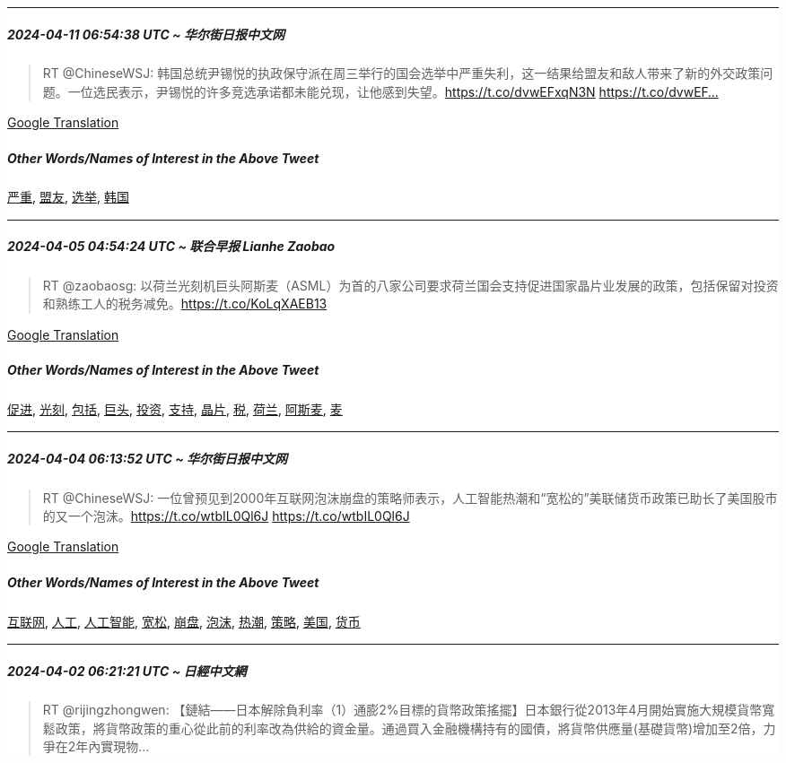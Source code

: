 ___
##### 2024-04-11 06:54:38 UTC ~ 华尔街日报中文网
> RT @ChineseWSJ: 韩国总统尹锡悦的执政保守派在周三举行的国会选举中严重失利，这一结果给盟友和敌人带来了新的外交政策问题。一位选民表示，尹锡悦的许多竞选承诺都未能兑现，让他感到失望。https://t.co/dvwEFxqN3N https://t.co/dvwEF…

[Google Translation](https://translate.google.com/?hi=en&tab=TT&sl=zh-CN&tl=en&op=translate&text=RT+%40ChineseWSJ%3A+%E9%9F%A9%E5%9B%BD%E6%80%BB%E7%BB%9F%E5%B0%B9%E9%94%A1%E6%82%A6%E7%9A%84%E6%89%A7%E6%94%BF%E4%BF%9D%E5%AE%88%E6%B4%BE%E5%9C%A8%E5%91%A8%E4%B8%89%E4%B8%BE%E8%A1%8C%E7%9A%84%E5%9B%BD%E4%BC%9A%E9%80%89%E4%B8%BE%E4%B8%AD%E4%B8%A5%E9%87%8D%E5%A4%B1%E5%88%A9%EF%BC%8C%E8%BF%99%E4%B8%80%E7%BB%93%E6%9E%9C%E7%BB%99%E7%9B%9F%E5%8F%8B%E5%92%8C%E6%95%8C%E4%BA%BA%E5%B8%A6%E6%9D%A5%E4%BA%86%E6%96%B0%E7%9A%84%E5%A4%96%E4%BA%A4%E6%94%BF%E7%AD%96%E9%97%AE%E9%A2%98%E3%80%82%E4%B8%80%E4%BD%8D%E9%80%89%E6%B0%91%E8%A1%A8%E7%A4%BA%EF%BC%8C%E5%B0%B9%E9%94%A1%E6%82%A6%E7%9A%84%E8%AE%B8%E5%A4%9A%E7%AB%9E%E9%80%89%E6%89%BF%E8%AF%BA%E9%83%BD%E6%9C%AA%E8%83%BD%E5%85%91%E7%8E%B0%EF%BC%8C%E8%AE%A9%E4%BB%96%E6%84%9F%E5%88%B0%E5%A4%B1%E6%9C%9B%E3%80%82https%3A%2F%2Ft.co%2FdvwEFxqN3N+https%3A%2F%2Ft.co%2FdvwEF%E2%80%A6)
##### Other Words/Names of Interest in the Above Tweet
[严重](严重.md), [盟友](盟友.md), [选举](选举.md), [韩国](韩国.md)
___
##### 2024-04-05 04:54:24 UTC ~ 联合早报 Lianhe Zaobao
> RT @zaobaosg: 以荷兰光刻机巨头阿斯麦（ASML）为首的八家公司要求荷兰国会支持促进国家晶片业发展的政策，包括保留对投资和熟练工人的税务减免。https://t.co/KoLqXAEB13

[Google Translation](https://translate.google.com/?hi=en&tab=TT&sl=zh-CN&tl=en&op=translate&text=RT+%40zaobaosg%3A+%E4%BB%A5%E8%8D%B7%E5%85%B0%E5%85%89%E5%88%BB%E6%9C%BA%E5%B7%A8%E5%A4%B4%E9%98%BF%E6%96%AF%E9%BA%A6%EF%BC%88ASML%EF%BC%89%E4%B8%BA%E9%A6%96%E7%9A%84%E5%85%AB%E5%AE%B6%E5%85%AC%E5%8F%B8%E8%A6%81%E6%B1%82%E8%8D%B7%E5%85%B0%E5%9B%BD%E4%BC%9A%E6%94%AF%E6%8C%81%E4%BF%83%E8%BF%9B%E5%9B%BD%E5%AE%B6%E6%99%B6%E7%89%87%E4%B8%9A%E5%8F%91%E5%B1%95%E7%9A%84%E6%94%BF%E7%AD%96%EF%BC%8C%E5%8C%85%E6%8B%AC%E4%BF%9D%E7%95%99%E5%AF%B9%E6%8A%95%E8%B5%84%E5%92%8C%E7%86%9F%E7%BB%83%E5%B7%A5%E4%BA%BA%E7%9A%84%E7%A8%8E%E5%8A%A1%E5%87%8F%E5%85%8D%E3%80%82https%3A%2F%2Ft.co%2FKoLqXAEB13)
##### Other Words/Names of Interest in the Above Tweet
[促进](促进.md), [光刻](光刻.md), [包括](包括.md), [巨头](巨头.md), [投资](投资.md), [支持](支持.md), [晶片](晶片.md), [税](税.md), [荷兰](荷兰.md), [阿斯麦](阿斯麦.md), [麦](麦.md)
___
##### 2024-04-04 06:13:52 UTC ~ 华尔街日报中文网
> RT @ChineseWSJ: 一位曾预见到2000年互联网泡沫崩盘的策略师表示，人工智能热潮和“宽松的”美联储货币政策已助长了美国股市的又一个泡沫。https://t.co/wtbIL0Ql6J https://t.co/wtbIL0Ql6J

[Google Translation](https://translate.google.com/?hi=en&tab=TT&sl=zh-CN&tl=en&op=translate&text=RT+%40ChineseWSJ%3A+%E4%B8%80%E4%BD%8D%E6%9B%BE%E9%A2%84%E8%A7%81%E5%88%B02000%E5%B9%B4%E4%BA%92%E8%81%94%E7%BD%91%E6%B3%A1%E6%B2%AB%E5%B4%A9%E7%9B%98%E7%9A%84%E7%AD%96%E7%95%A5%E5%B8%88%E8%A1%A8%E7%A4%BA%EF%BC%8C%E4%BA%BA%E5%B7%A5%E6%99%BA%E8%83%BD%E7%83%AD%E6%BD%AE%E5%92%8C%E2%80%9C%E5%AE%BD%E6%9D%BE%E7%9A%84%E2%80%9D%E7%BE%8E%E8%81%94%E5%82%A8%E8%B4%A7%E5%B8%81%E6%94%BF%E7%AD%96%E5%B7%B2%E5%8A%A9%E9%95%BF%E4%BA%86%E7%BE%8E%E5%9B%BD%E8%82%A1%E5%B8%82%E7%9A%84%E5%8F%88%E4%B8%80%E4%B8%AA%E6%B3%A1%E6%B2%AB%E3%80%82https%3A%2F%2Ft.co%2FwtbIL0Ql6J+https%3A%2F%2Ft.co%2FwtbIL0Ql6J)
##### Other Words/Names of Interest in the Above Tweet
[互联网](互联网.md), [人工](人工.md), [人工智能](人工智能.md), [宽松](宽松.md), [崩盘](崩盘.md), [泡沫](泡沫.md), [热潮](热潮.md), [策略](策略.md), [美国](美国.md), [货币](货币.md)
___
##### 2024-04-02 06:21:21 UTC ~ 日經中文網
> RT @rijingzhongwen: 【鏈結——日本解除負利率（1）通膨2%目標的貨幣政策搖擺】日本銀行從2013年4月開始實施大規模貨幣寬鬆政策，將貨幣政策的重心從此前的利率改為供給的資金量。通過買入金融機構持有的國債，將貨幣供應量(基礎貨幣)增加至2倍，力爭在2年內實現物…
